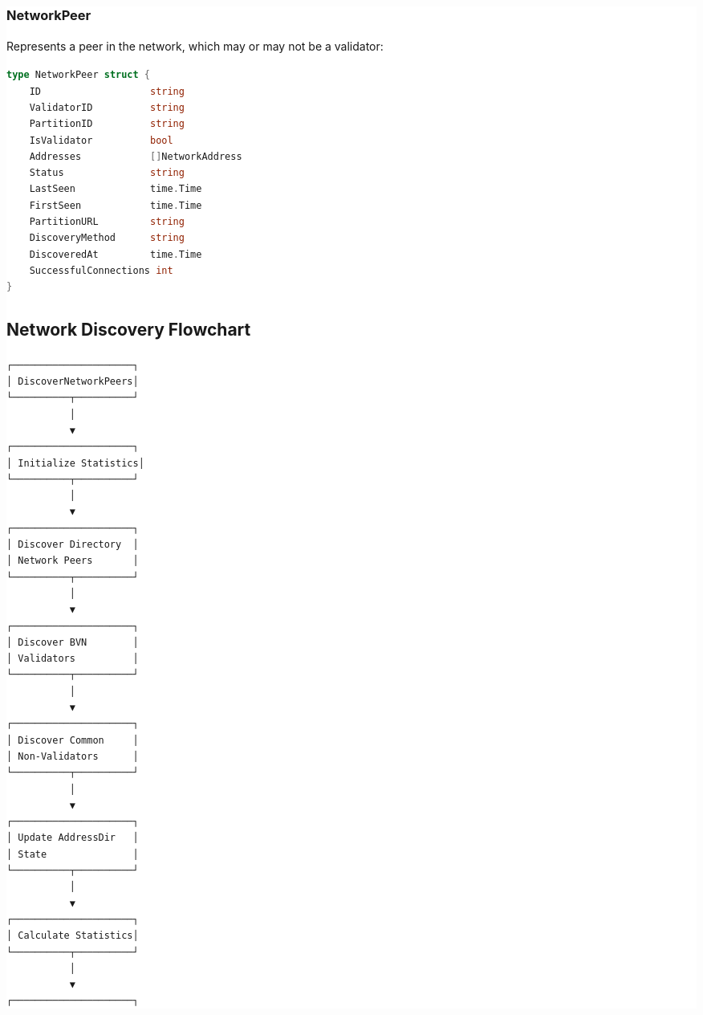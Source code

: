 ### NetworkPeer

Represents a peer in the network, which may or may not be a validator:

```go
type NetworkPeer struct {
    ID                   string
    ValidatorID          string
    PartitionID          string
    IsValidator          bool
    Addresses            []NetworkAddress
    Status               string
    LastSeen             time.Time
    FirstSeen            time.Time
    PartitionURL         string
    DiscoveryMethod      string
    DiscoveredAt         time.Time
    SuccessfulConnections int
}
```

## Network Discovery Flowchart

```
┌─────────────────────┐
│ DiscoverNetworkPeers│
└──────────┬──────────┘
           │
           ▼
┌─────────────────────┐
│ Initialize Statistics│
└──────────┬──────────┘
           │
           ▼
┌─────────────────────┐
│ Discover Directory  │
│ Network Peers       │
└──────────┬──────────┘
           │
           ▼
┌─────────────────────┐
│ Discover BVN        │
│ Validators          │
└──────────┬──────────┘
           │
           ▼
┌─────────────────────┐
│ Discover Common     │
│ Non-Validators      │
└──────────┬──────────┘
           │
           ▼
┌─────────────────────┐
│ Update AddressDir   │
│ State               │
└──────────┬──────────┘
           │
           ▼
┌─────────────────────┐
│ Calculate Statistics│
└──────────┬──────────┘
           │
           ▼
┌─────────────────────┐
```